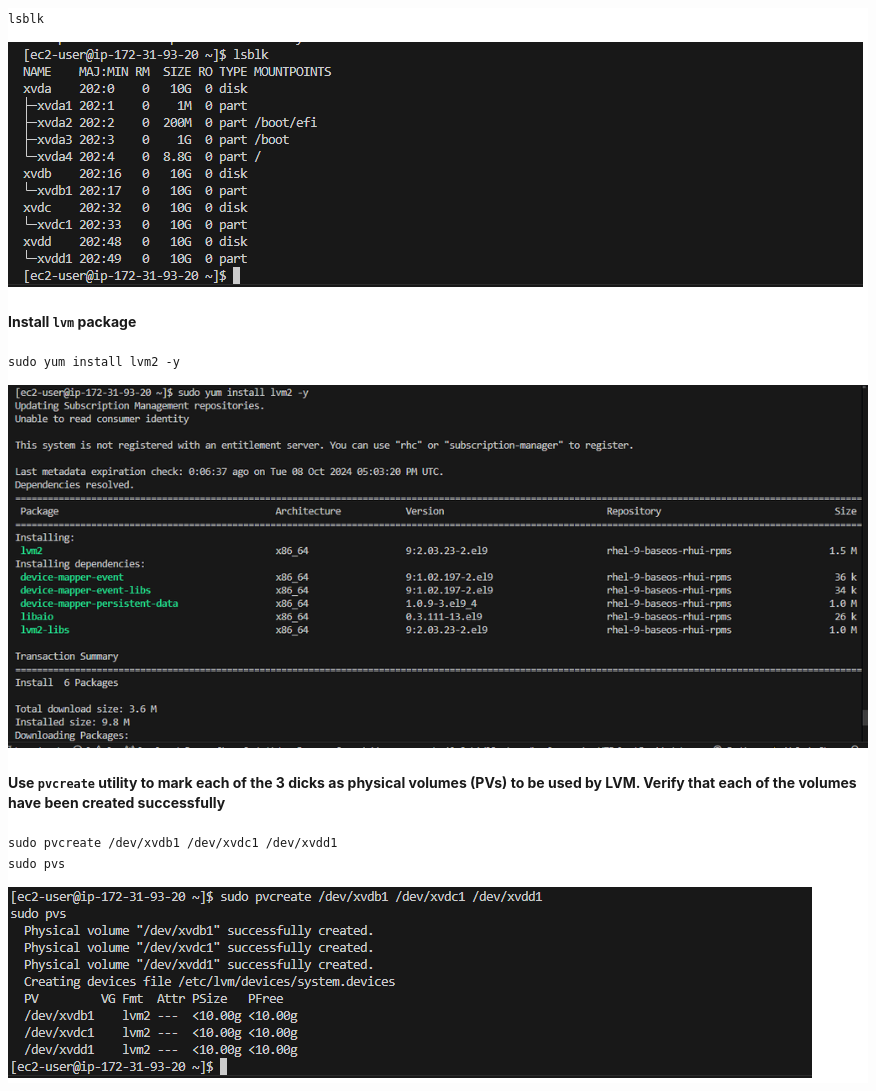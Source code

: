 ```
lsblk
```
![alt text](images/lsblk-mounted.PNG "Partition")

#### Install ```lvm``` package

```
sudo yum install lvm2 -y
```
![alt text](images/lvm2-install.PNG "lvm2")

#### Use ```pvcreate``` utility to mark each of the 3 dicks as physical volumes (PVs) to be used by LVM. Verify that each of the volumes have been created successfully

```
sudo pvcreate /dev/xvdb1 /dev/xvdc1 /dev/xvdd1
sudo pvs
```
![alt text](images/pvcreate.PNG "pvcreate")
